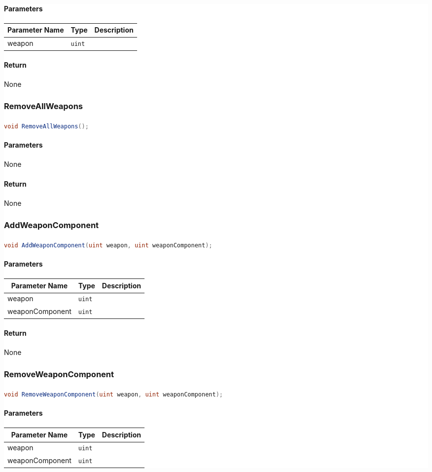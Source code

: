 #### Parameters

| Parameter Name | Type       | Description |
| -------------- | ---------- | ----------- |
| weapon         | `uint`	  |             |

#### Return

None


### RemoveAllWeapons

```csharp
void RemoveAllWeapons();
```

#### Parameters

None

#### Return

None


### AddWeaponComponent

```csharp
void AddWeaponComponent(uint weapon, uint weaponComponent);
```

#### Parameters

| Parameter Name | Type       | Description |
| -------------- | ---------- | ----------- |
| weapon         | `uint`	  |             |
| weaponComponent | `uint`	  |             |

#### Return

None


### RemoveWeaponComponent

```csharp
void RemoveWeaponComponent(uint weapon, uint weaponComponent);
```

#### Parameters

| Parameter Name | Type       | Description |
| -------------- | ---------- | ----------- |
| weapon         | `uint`	  |             |
| weaponComponent | `uint`	  |             |
